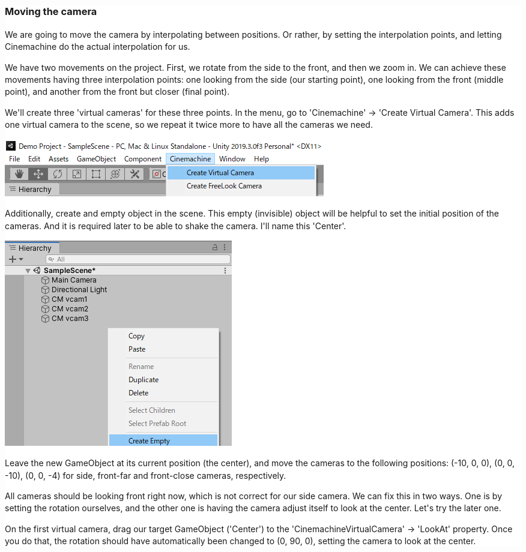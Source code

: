 ### Moving the camera

We are going to move the camera by interpolating between positions. Or rather, by setting the interpolation points, and letting Cinemachine do the actual interpolation for us.

We have two movements on the project. First, we rotate from the side to the front, and then we zoom in. We can achieve these movements having three interpolation points: one looking from the side (our starting point), one looking from the front (middle point), and another from the front but closer (final point).

We&#39;ll create three &#39;virtual cameras&#39; for these three points. In the menu, go to &#39;Cinemachine&#39; → &#39;Create Virtual Camera&#39;. This adds one virtual camera to the scene, so we repeat it twice more to have all the cameras we need.

![Create Virtual Camera](ReadMeImages/01-CreateVirtualCamera.png)

Additionally, create and empty object in the scene. This empty (invisible) object will be helpful to set the initial position of the cameras. And it is required later to be able to shake the camera. I&#39;ll name this &#39;Center&#39;.

![Create Object](ReadMeImages/01-CreateObject.png)

Leave the new GameObject at its current position (the center), and move the cameras to the following positions: (-10, 0, 0), (0, 0, -10), (0, 0, -4) for side, front-far and front-close cameras, respectively.

All cameras should be looking front right now, which is not correct for our side camera. We can fix this in two ways. One is by setting the rotation ourselves, and the other one is having the camera adjust itself to look at the center. Let&#39;s try the later one.

On the first virtual camera, drag our target GameObject (&#39;Center&#39;) to the &#39;CinemachineVirtualCamera&#39; → &#39;LookAt&#39; property. Once you do that, the rotation should have automatically been changed to (0, 90, 0), setting the camera to look at the center.
